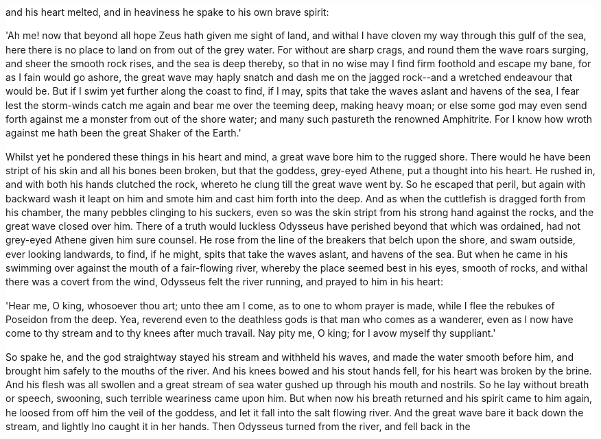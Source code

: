 and his heart melted, and in heaviness he spake to his own
brave spirit:

'Ah me! now that beyond all hope Zeus hath given me sight
of land, and withal I have cloven my way through this gulf
of the sea, here there is no place to land on from out of
the grey water. For without are sharp crags, and round them
the wave roars surging, and sheer the smooth rock rises,
and the sea is deep thereby, so that in no wise may I find
firm foothold and escape my bane, for as I fain would go
ashore, the great wave may haply snatch and dash me on the
jagged rock--and a wretched endeavour that would be. But if
I swim yet further along the coast to find, if I may, spits
that take the waves aslant and havens of the sea, I fear
lest the storm-winds catch me again and bear me over the
teeming deep, making heavy moan; or else some god may even
send forth against me a monster from out of the shore
water; and many such pastureth the renowned Amphitrite. For
I know how wroth against me hath been the great Shaker of
the Earth.'

Whilst yet he pondered these things in his heart and mind,
a great wave bore him to the rugged shore. There would he
have been stript of his skin and all his bones been broken,
but that the goddess, grey-eyed Athene, put a thought into
his heart. He rushed in, and with both his hands clutched
the rock, whereto he clung till the great wave went by. So
he escaped that peril, but again with backward wash it
leapt on him and smote him and cast him forth into the
deep. And as when the cuttlefish is dragged forth from his
chamber, the many pebbles clinging to his suckers, even so
was the skin stript from his strong hand against the rocks,
and the great wave closed over him. There of a truth would
luckless Odysseus have perished beyond that which was
ordained, had not grey-eyed Athene given him sure counsel.
He rose from the line of the breakers that belch upon the
shore, and swam outside, ever looking landwards, to find,
if he might, spits that take the waves aslant, and havens
of the sea. But when he came in his swimming over against
the mouth of a fair-flowing river, whereby the place seemed
best in his eyes, smooth of rocks, and withal there was a
covert from the wind, Odysseus felt the river running, and
prayed to him in his heart:

'Hear me, O king, whosoever thou art; unto thee am I come,
as to one to whom prayer is made, while I flee the rebukes
of Poseidon from the deep. Yea, reverend even to the
deathless gods is that man who comes as a wanderer, even as
I now have come to thy stream and to thy knees after much
travail. Nay pity me, O king; for I avow myself thy
suppliant.'

So spake he, and the god straightway stayed his stream and
withheld his waves, and made the water smooth before him,
and brought him safely to the mouths of the river. And his
knees bowed and his stout hands fell, for his heart was
broken by the brine. And his flesh was all swollen and a
great stream of sea water gushed up through his mouth and
nostrils. So he lay without breath or speech, swooning,
such terrible weariness came upon him. But when now his
breath returned and his spirit came to him again, he loosed
from off him the veil of the goddess, and let it fall into
the salt flowing river. And the great wave bare it back
down the stream, and lightly Ino caught it in her hands.
Then Odysseus turned from the river, and fell back in the